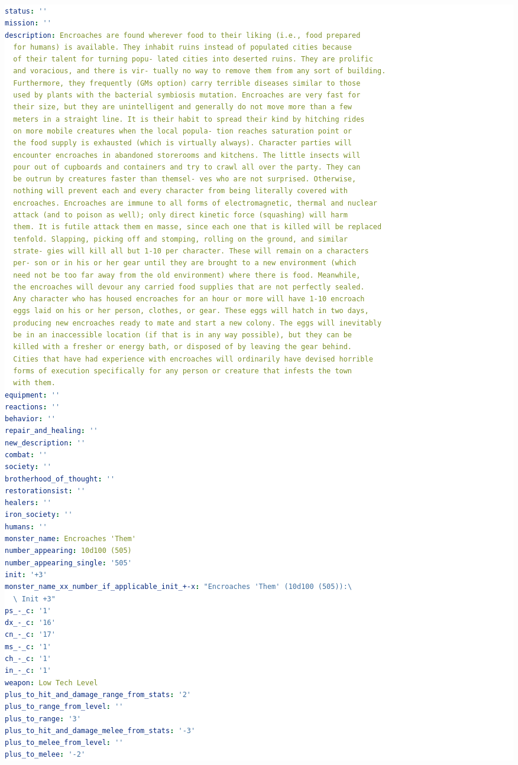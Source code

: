```yaml
status: ''
mission: ''
description: Encroaches are found wherever food to their liking (i.e., food prepared
  for humans) is available. They inhabit ruins instead of populated cities because
  of their talent for turning popu- lated cities into deserted ruins. They are prolific
  and voracious, and there is vir- tually no way to remove them from any sort of building.
  Furthermore, they frequently (GMs option) carry terrible diseases similar to those
  used by plants with the bacterial symbiosis mutation. Encroaches are very fast for
  their size, but they are unintelligent and generally do not move more than a few
  meters in a straight line. It is their habit to spread their kind by hitching rides
  on more mobile creatures when the local popula- tion reaches saturation point or
  the food supply is exhausted (which is virtually always). Character parties will
  encounter encroaches in abandoned storerooms and kitchens. The little insects will
  pour out of cupboards and containers and try to crawl all over the party. They can
  be outrun by creatures faster than themsel- ves who are not surprised. Otherwise,
  nothing will prevent each and every character from being literally covered with
  encroaches. Encroaches are immune to all forms of electromagnetic, thermal and nuclear
  attack (and to poison as well); only direct kinetic force (squashing) will harm
  them. It is futile attack them en masse, since each one that is killed will be replaced
  tenfold. Slapping, picking off and stomping, rolling on the ground, and similar
  strate- gies will kill all but 1-10 per character. These will remain on a characters
  per- son or in his or her gear until they are brought to a new environment (which
  need not be too far away from the old environment) where there is food. Meanwhile,
  the encroaches will devour any carried food supplies that are not perfectly sealed.
  Any character who has housed encroaches for an hour or more will have 1-10 encroach
  eggs laid on his or her person, clothes, or gear. These eggs will hatch in two days,
  producing new encroaches ready to mate and start a new colony. The eggs will inevitably
  be in an inaccessible location (if that is in any way possible), but they can be
  killed with a fresher or energy bath, or disposed of by leaving the gear behind.
  Cities that have had experience with encroaches will ordinarily have devised horrible
  forms of execution specifically for any person or creature that infests the town
  with them.
equipment: ''
reactions: ''
behavior: ''
repair_and_healing: ''
new_description: ''
combat: ''
society: ''
brotherhood_of_thought: ''
restorationsist: ''
healers: ''
iron_society: ''
humans: ''
monster_name: Encroaches 'Them'
number_appearing: 10d100 (505)
number_appearing_single: '505'
init: '+3'
monster_name_xx_number_if_applicable_init_+-x: "Encroaches 'Them' (10d100 (505)):\
  \ Init +3"
ps_-_c: '1'
dx_-_c: '16'
cn_-_c: '17'
ms_-_c: '1'
ch_-_c: '1'
in_-_c: '1'
weapon: Low Tech Level
plus_to_hit_and_damage_range_from_stats: '2'
plus_to_range_from_level: ''
plus_to_range: '3'
plus_to_hit_and_damage_melee_from_stats: '-3'
plus_to_melee_from_level: ''
plus_to_melee: '-2'
```
